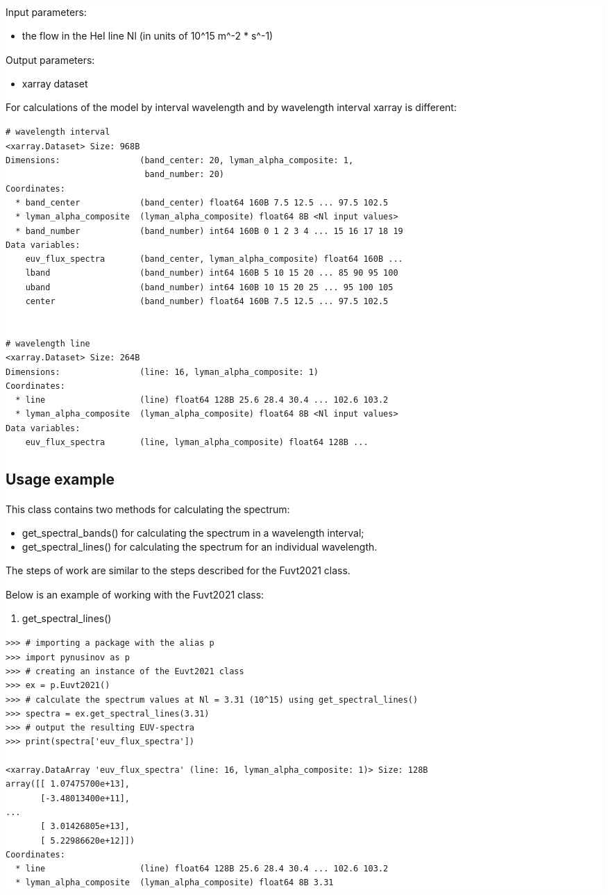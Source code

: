 Input parameters:
- the flow in the HeI line Nl (in units of 10^15 m^-2 * s^-1)

Output parameters:
- xarray dataset

For calculations of the model by interval wavelength and by wavelength interval xarray is different:

```
# wavelength interval
<xarray.Dataset> Size: 968B
Dimensions:                (band_center: 20, lyman_alpha_composite: 1,
                            band_number: 20)
Coordinates:
  * band_center            (band_center) float64 160B 7.5 12.5 ... 97.5 102.5
  * lyman_alpha_composite  (lyman_alpha_composite) float64 8B <Nl input values>
  * band_number            (band_number) int64 160B 0 1 2 3 4 ... 15 16 17 18 19
Data variables:
    euv_flux_spectra       (band_center, lyman_alpha_composite) float64 160B ...
    lband                  (band_number) int64 160B 5 10 15 20 ... 85 90 95 100
    uband                  (band_number) int64 160B 10 15 20 25 ... 95 100 105
    center                 (band_number) float64 160B 7.5 12.5 ... 97.5 102.5


# wavelength line
<xarray.Dataset> Size: 264B
Dimensions:                (line: 16, lyman_alpha_composite: 1)
Coordinates:
  * line                   (line) float64 128B 25.6 28.4 30.4 ... 102.6 103.2
  * lyman_alpha_composite  (lyman_alpha_composite) float64 8B <Nl input values>
Data variables:
    euv_flux_spectra       (line, lyman_alpha_composite) float64 128B ...
```

## Usage example

This class contains two methods for calculating the spectrum:
- get_spectral_bands() for calculating the spectrum in a wavelength interval;
- get_spectral_lines() for calculating the spectrum for an individual wavelength.

The steps of work are similar to the steps described for the Fuvt2021 class. 

Below is an example of working with the Fuvt2021 class:

1. get_spectral_lines()
```
>>> # importing a package with the alias p
>>> import pynusinov as p
>>> # creating an instance of the Euvt2021 class
>>> ex = p.Euvt2021()
>>> # calculate the spectrum values at Nl = 3.31 (10^15) using get_spectral_lines()
>>> spectra = ex.get_spectral_lines(3.31)
>>> # output the resulting EUV-spectra
>>> print(spectra['euv_flux_spectra'])

<xarray.DataArray 'euv_flux_spectra' (line: 16, lyman_alpha_composite: 1)> Size: 128B
array([[ 1.07475700e+13],
       [-3.48013400e+11],
...   
       [ 3.01426805e+13],
       [ 5.22986620e+12]])
Coordinates:
  * line                   (line) float64 128B 25.6 28.4 30.4 ... 102.6 103.2
  * lyman_alpha_composite  (lyman_alpha_composite) float64 8B 3.31
```
